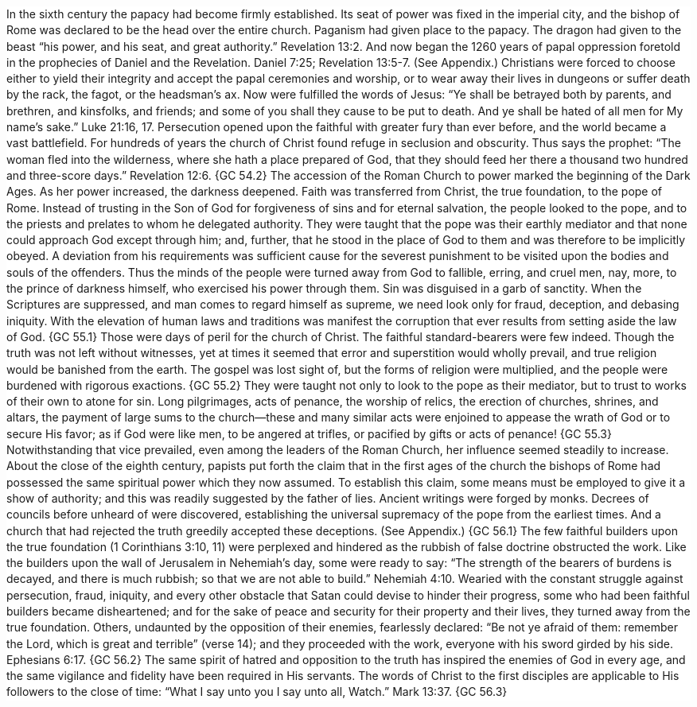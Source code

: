 In the sixth century the papacy had become firmly established. Its seat of power was fixed in the imperial city, and the bishop of Rome was declared to be the head over the entire church. Paganism had given place to the papacy. The dragon had given to the beast “his power, and his seat, and great authority.” Revelation 13:2. And now began the 1260 years of papal oppression foretold in the prophecies of Daniel and the Revelation. Daniel 7:25; Revelation 13:5-7. (See Appendix.) Christians were forced to choose either to yield their integrity and accept the papal ceremonies and worship, or to wear away their lives in dungeons or suffer death by the rack, the fagot, or the headsman’s ax. Now were fulfilled the words of Jesus: “Ye shall be betrayed both by parents, and brethren, and kinsfolks, and friends; and some of you shall they cause to be put to death. And ye shall be hated of all men for My name’s sake.” Luke 21:16, 17. Persecution opened upon the faithful with greater fury than ever before, and the world became a vast battlefield. For hundreds of years the church of Christ found refuge in seclusion and obscurity. Thus says the prophet: “The woman fled into the wilderness, where she hath a place prepared of God, that they should feed her there a thousand two hundred and three-score days.” Revelation 12:6. {GC 54.2}
The accession of the Roman Church to power marked the beginning of the Dark Ages. As her power increased, the darkness deepened. Faith was transferred from Christ, the true foundation, to the pope of Rome. Instead of trusting in the Son of God for forgiveness of sins and for eternal salvation, the people looked to the pope, and to the priests and prelates to whom he delegated authority. They were taught that the pope was their earthly mediator and that none could approach God except through him; and, further, that he stood in the place of God to them and was therefore to be implicitly obeyed. A deviation from his requirements was sufficient cause for the severest punishment to be visited upon the bodies and souls of the offenders. Thus the minds of the people were turned away from God to fallible, erring, and cruel men, nay, more, to the prince of darkness himself, who exercised his power through them. Sin was disguised in a garb of sanctity. When the Scriptures are suppressed, and man comes to regard himself as supreme, we need look only for fraud, deception, and debasing iniquity. With the elevation of human laws and traditions was manifest the corruption that ever results from setting aside the law of God. {GC 55.1}
Those were days of peril for the church of Christ. The faithful standard-bearers were few indeed. Though the truth was not left without witnesses, yet at times it seemed that error and superstition would wholly prevail, and true religion would be banished from the earth. The gospel was lost sight of, but the forms of religion were multiplied, and the people were burdened with rigorous exactions. {GC 55.2}
They were taught not only to look to the pope as their mediator, but to trust to works of their own to atone for sin. Long pilgrimages, acts of penance, the worship of relics, the erection of churches, shrines, and altars, the payment of large sums to the church—these and many similar acts were enjoined to appease the wrath of God or to secure His favor; as if God were like men, to be angered at trifles, or pacified by gifts or acts of penance! {GC 55.3}
Notwithstanding that vice prevailed, even among the leaders of the Roman Church, her influence seemed steadily to increase. About the close of the eighth century, papists put forth the claim that in the first ages of the church the bishops of Rome had possessed the same spiritual power which they now assumed. To establish this claim, some means must be employed to give it a show of authority; and this was readily suggested by the father of lies. Ancient writings were forged by monks. Decrees of councils before unheard of were discovered, establishing the universal supremacy of the pope from the earliest times. And a church that had rejected the truth greedily accepted these deceptions. (See Appendix.) {GC 56.1}
The few faithful builders upon the true foundation (1 Corinthians 3:10, 11) were perplexed and hindered as the rubbish of false doctrine obstructed the work. Like the builders upon the wall of Jerusalem in Nehemiah’s day, some were ready to say: “The strength of the bearers of burdens is decayed, and there is much rubbish; so that we are not able to build.” Nehemiah 4:10. Wearied with the constant struggle against persecution, fraud, iniquity, and every other obstacle that Satan could devise to hinder their progress, some who had been faithful builders became disheartened; and for the sake of peace and security for their property and their lives, they turned away from the true foundation. Others, undaunted by the opposition of their enemies, fearlessly declared: “Be not ye afraid of them: remember the Lord, which is great and terrible” (verse 14); and they proceeded with the work, everyone with his sword girded by his side. Ephesians 6:17. {GC 56.2}
The same spirit of hatred and opposition to the truth has inspired the enemies of God in every age, and the same vigilance and fidelity have been required in His servants. The words of Christ to the first disciples are applicable to His followers to the close of time: “What I say unto you I say unto all, Watch.” Mark 13:37. {GC 56.3}